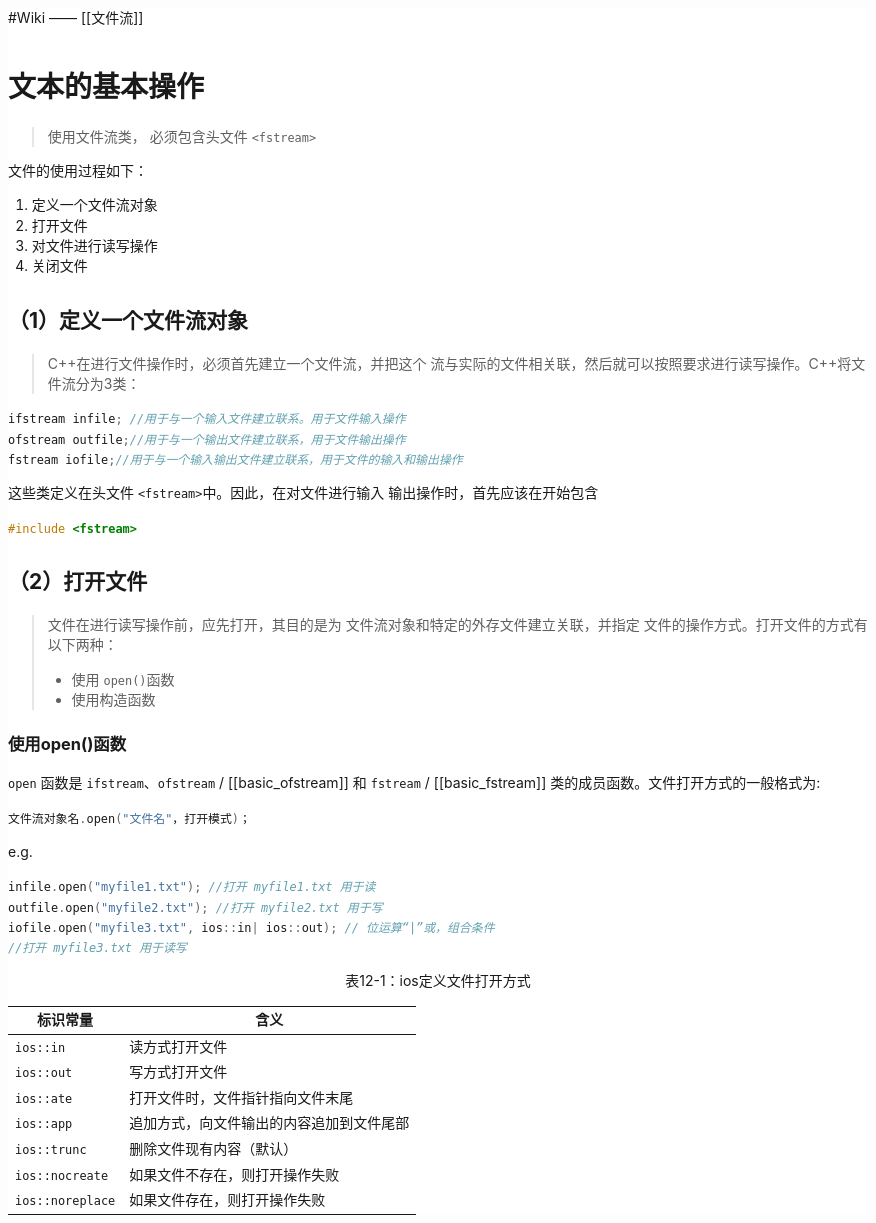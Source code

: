 #Wiki  —— [[文件流]]

# 文本的基本操作

> 使用文件流类， 必须包含头文件 `<fstream>`

文件的使用过程如下：
1. 定义一个文件流对象
2. 打开文件
3. 对文件进行读写操作
4. 关闭文件

## （1）定义一个文件流对象

> C++在进行文件操作时，必须首先建立一个文件流，并把这个 流与实际的文件相关联，然后就可以按照要求进行读写操作。C++将文件流分为3类：

```cpp
ifstream infile; //用于与一个输入文件建立联系。用于文件输入操作
ofstream outfile;//用于与一个输出文件建立联系，用于文件输出操作
fstream iofile;//用于与一个输入输出文件建立联系，用于文件的输入和输出操作
```

这些类定义在头文件 `<fstream>`中。因此，在对文件进行输入 输出操作时，首先应该在开始包含 
```cpp
#include <fstream>
```

## （2）打开文件

> 文件在进行读写操作前，应先打开，其目的是为 文件流对象和特定的外存文件建立关联，并指定 文件的操作方式。打开文件的方式有以下两种： 
> - 使用 `open()`函数
> - 使用构造函数

### 使用open()函数

`open` 函数是 `ifstream`、`ofstream` / [[basic_ofstream]] 和 `fstream` / [[basic_fstream]] 类的成员函数。文件打开方式的一般格式为: 
```cpp
文件流对象名.open("文件名"，打开模式)；
```

e.g.
```cpp
infile.open("myfile1.txt"); //打开 myfile1.txt 用于读
outfile.open("myfile2.txt"); //打开 myfile2.txt 用于写 
iofile.open("myfile3.txt", ios::in| ios::out); // 位运算“|”或，组合条件 
//打开 myfile3.txt 用于读写
```

<center>
表12-1：ios定义文件打开方式
</center>

|标识常量|含义|
|---|---|
|`ios::in` |读方式打开文件 
|`ios::out` |写方式打开文件 
|`ios::ate` |打开文件时，文件指针指向文件末尾 
|`ios::app` |追加方式，向文件输出的内容追加到文件尾部 
|`ios::trunc` |删除文件现有内容（默认） 
|`ios::nocreate` |如果文件不存在，则打开操作失败 
|`ios::noreplace` |如果文件存在，则打开操作失败 